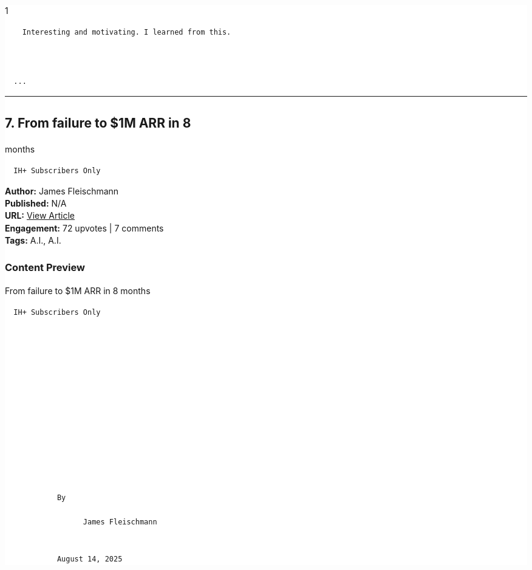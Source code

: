 


  





    
    
      
    
  


1









        Interesting and motivating. I learned from this. 


    
      ...  

---

## 7. From failure to $1M ARR in 8 
months
  
      IH+ Subscribers Only

**Author:** James Fleischmann  
**Published:** N/A  
**URL:** [View Article](https://www.indiehackers.com/post/tech/from-failure-to-1m-arr-in-8-months-oA0AqL4jY25lxrQ4uGBl)  
**Engagement:** 72 upvotes | 7 comments  
**Tags:** A.I., A.I.  

### Content Preview
From failure to $1M ARR in 8 
months
  
      IH+ Subscribers Only
    
    
    
    
    
  



            


            
              
                By
                    
                      James Fleischmann              

              
                August 14, 2025
              